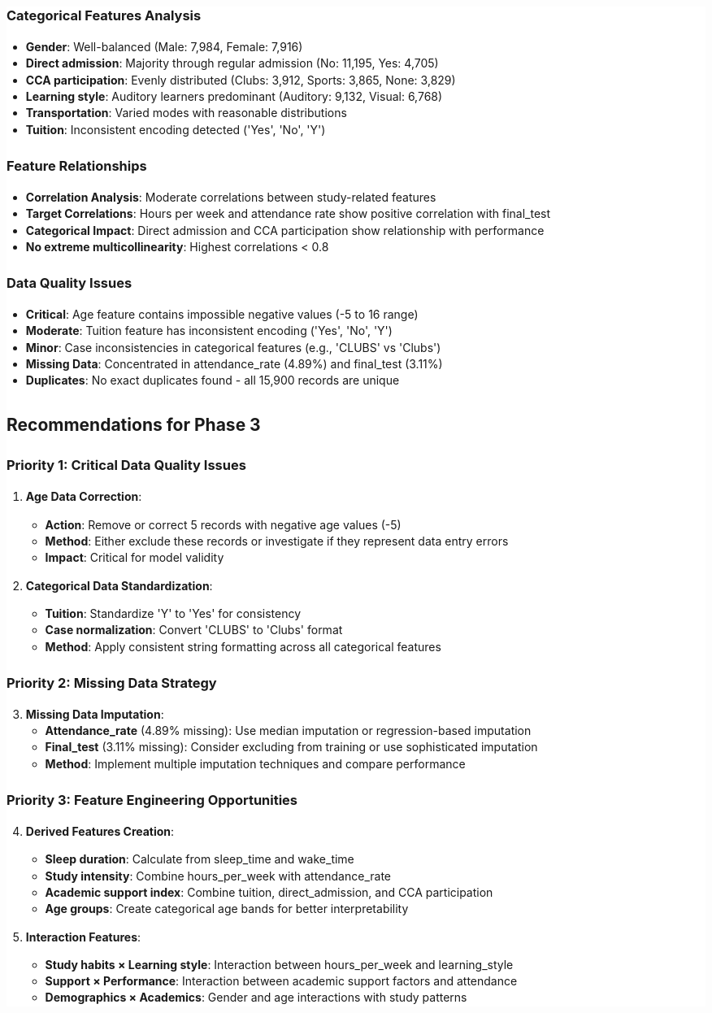 ### Categorical Features Analysis
- **Gender**: Well-balanced (Male: 7,984, Female: 7,916)
- **Direct admission**: Majority through regular admission (No: 11,195, Yes: 4,705)
- **CCA participation**: Evenly distributed (Clubs: 3,912, Sports: 3,865, None: 3,829)
- **Learning style**: Auditory learners predominant (Auditory: 9,132, Visual: 6,768)
- **Transportation**: Varied modes with reasonable distributions
- **Tuition**: Inconsistent encoding detected ('Yes', 'No', 'Y')

### Feature Relationships
- **Correlation Analysis**: Moderate correlations between study-related features
- **Target Correlations**: Hours per week and attendance rate show positive correlation with final_test
- **Categorical Impact**: Direct admission and CCA participation show relationship with performance
- **No extreme multicollinearity**: Highest correlations < 0.8

### Data Quality Issues
- **Critical**: Age feature contains impossible negative values (-5 to 16 range)
- **Moderate**: Tuition feature has inconsistent encoding ('Yes', 'No', 'Y')
- **Minor**: Case inconsistencies in categorical features (e.g., 'CLUBS' vs 'Clubs')
- **Missing Data**: Concentrated in attendance_rate (4.89%) and final_test (3.11%)
- **Duplicates**: No exact duplicates found - all 15,900 records are unique

## Recommendations for Phase 3

### Priority 1: Critical Data Quality Issues
1. **Age Data Correction**:
   - **Action**: Remove or correct 5 records with negative age values (-5)
   - **Method**: Either exclude these records or investigate if they represent data entry errors
   - **Impact**: Critical for model validity

2. **Categorical Data Standardization**:
   - **Tuition**: Standardize 'Y' to 'Yes' for consistency
   - **Case normalization**: Convert 'CLUBS' to 'Clubs' format
   - **Method**: Apply consistent string formatting across all categorical features

### Priority 2: Missing Data Strategy
3. **Missing Data Imputation**:
   - **Attendance_rate** (4.89% missing): Use median imputation or regression-based imputation
   - **Final_test** (3.11% missing): Consider excluding from training or use sophisticated imputation
   - **Method**: Implement multiple imputation techniques and compare performance

### Priority 3: Feature Engineering Opportunities
4. **Derived Features Creation**:
   - **Sleep duration**: Calculate from sleep_time and wake_time
   - **Study intensity**: Combine hours_per_week with attendance_rate
   - **Academic support index**: Combine tuition, direct_admission, and CCA participation
   - **Age groups**: Create categorical age bands for better interpretability

5. **Interaction Features**:
   - **Study habits × Learning style**: Interaction between hours_per_week and learning_style
   - **Support × Performance**: Interaction between academic support factors and attendance
   - **Demographics × Academics**: Gender and age interactions with study patterns
